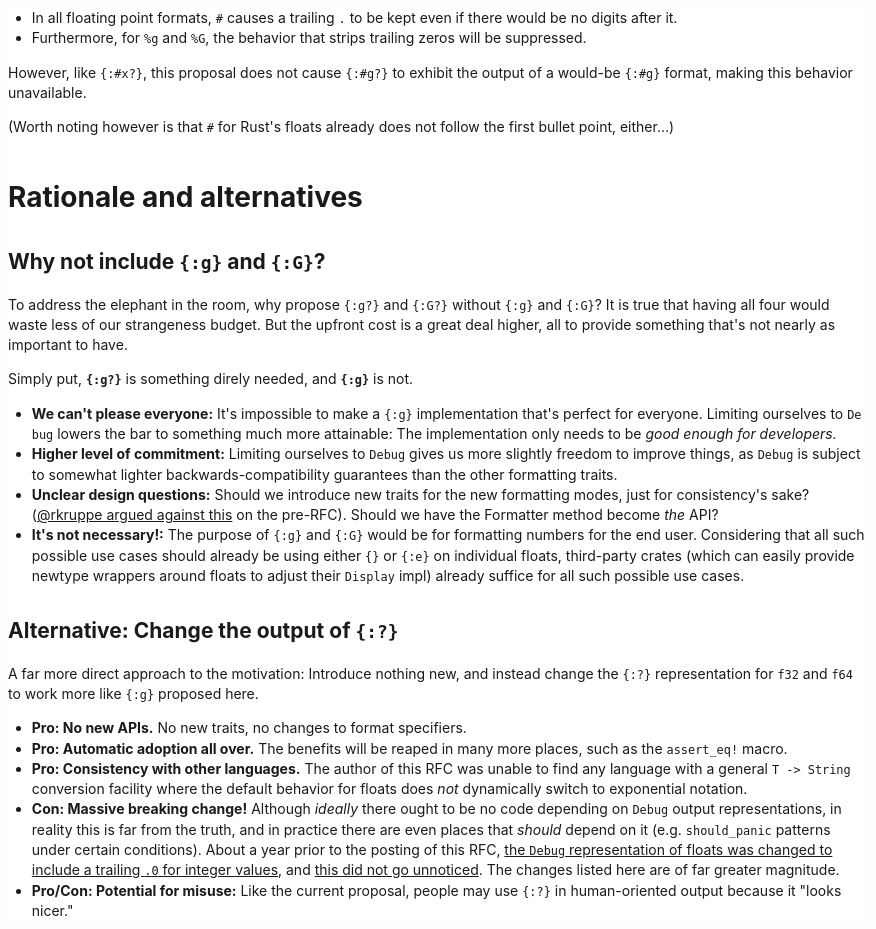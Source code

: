 * In all floating point formats, `#` causes a trailing `.` to be kept even if there would be no digits after it.
* Furthermore, for `%g` and `%G`, the behavior that strips trailing zeros will be suppressed.

However, like `{:#x?}`, this proposal does not cause `{:#g?}` to exhibit the output of a would-be `{:#g}` format, making this behavior unavailable.

(Worth noting however is that `#` for Rust's floats already does not follow the first bullet point, either...)

# Rationale and alternatives
[rationale-and-alternatives]: #rationale-and-alternatives

## Why not include `{:g}` and `{:G}`?

To address the elephant in the room, why propose `{:g?}` and `{:G?}` without `{:g}` and `{:G}`? It is true that having all four would waste less of our strangeness budget.  But the upfront cost is a great deal higher, all to provide something that's not nearly as important to have.

Simply put, **`{:g?}`** is something direly needed, and **`{:g}`** is not.

* **We can't please everyone:** It's impossible to make a `{:g}` implementation that's perfect for everyone.  Limiting ourselves to `Debug` lowers the bar to something much more attainable: The implementation only needs to be *good enough for developers.*
* **Higher level of commitment:** Limiting ourselves to `Debug` gives us more slightly freedom to improve things, as `Debug` is subject to somewhat lighter backwards-compatibility guarantees than the other formatting traits.
* **Unclear design questions:** Should we introduce new traits for the new formatting modes, just for consistency's sake? ([@rkruppe argued against this](https://internals.rust-lang.org/t/pre-rfc-draft-g-or-floating-points-for-humans/9110/12?u=exphp) on the pre-RFC).  Should we have the Formatter method become *the* API?
* **It's not necessary!:** The purpose of `{:g}` and `{:G}` would be for formatting numbers for the end user.  Considering that all such possible use cases should already be using either `{}` or `{:e}` on individual floats, third-party crates (which can easily provide newtype wrappers around floats to adjust their `Display` impl) already suffice for all such possible use cases.

## Alternative: Change the output of `{:?}`

A far more direct approach to the motivation: Introduce nothing new, and instead change the `{:?}` representation for `f32` and `f64` to work more like `{:g}` proposed here.

* **Pro: No new APIs.** No new traits, no changes to format specifiers.
* **Pro: Automatic adoption all over.** The benefits will be reaped in many more places, such as the `assert_eq!` macro.
* **Pro: Consistency with other languages.** The author of this RFC was unable to find any language with a general `T -> String` conversion facility where the default behavior for floats does *not* dynamically switch to exponential notation. 
* **Con: Massive breaking change!**  Although _ideally_ there ought to be no code depending on `Debug` output representations, in reality this is far from the truth, and in practice there are even places that *should* depend on it (e.g. `should_panic` patterns under certain conditions).  About a year prior to the posting of this RFC, [the `Debug` representation of floats was changed to include a trailing `.0` for integer values](https://github.com/rust-lang/rust/pull/46831), and [this did not go unnoticed](https://github.com/rust-lang/rust/issues/47619).  The changes listed here are of far greater magnitude.
* **Pro/Con: Potential for misuse:** Like the current proposal, people may use `{:?}` in human-oriented output because it "looks nicer."


[summary]: #summary
[motivation]: #motivation
[inadequate-formatting-facilities]: #inadequate-formatting-facilities
[guide-level-explanation]: #guide-level-explanation
[reference-level-explanation]: #reference-level-explanation
[drawbacks]: #drawbacks
[prior-art]: #prior-art
[unresolved-questions]: #unresolved-questions
[future-possibilities]: #future-possibilities